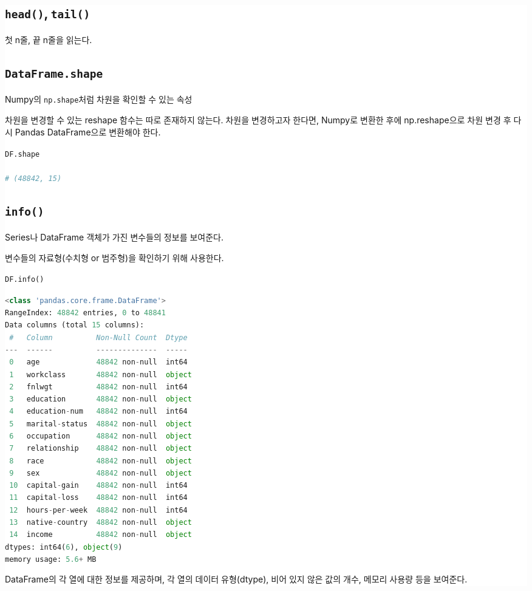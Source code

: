 ## `head()`, `tail()`

첫 n줄, 끝 n줄을 읽는다.

## **`DataFrame.shape`**

Numpy의 `np.shape`처럼 차원을 확인할 수 있는 속성

차원을 변경할 수 있는 reshape 함수는 따로 존재하지 않는다. 차원을 변경하고자 한다면, Numpy로 변환한 후에 np.reshape으로 차원 변경 후 다시 Pandas DataFrame으로 변환해야 한다.

```python
DF.shape

# (48842, 15)
```

## `info()`

Series나 DataFrame 객체가 가진 변수들의 정보를 보여준다.

변수들의 자료형(수치형 or 범주형)을 확인하기 위해 사용한다.

```python
DF.info()
```

```python
<class 'pandas.core.frame.DataFrame'>
RangeIndex: 48842 entries, 0 to 48841
Data columns (total 15 columns):
 #   Column          Non-Null Count  Dtype 
---  ------          --------------  ----- 
 0   age             48842 non-null  int64 
 1   workclass       48842 non-null  object
 2   fnlwgt          48842 non-null  int64 
 3   education       48842 non-null  object
 4   education-num   48842 non-null  int64 
 5   marital-status  48842 non-null  object
 6   occupation      48842 non-null  object
 7   relationship    48842 non-null  object
 8   race            48842 non-null  object
 9   sex             48842 non-null  object
 10  capital-gain    48842 non-null  int64 
 11  capital-loss    48842 non-null  int64 
 12  hours-per-week  48842 non-null  int64 
 13  native-country  48842 non-null  object
 14  income          48842 non-null  object
dtypes: int64(6), object(9)
memory usage: 5.6+ MB
```

DataFrame의 각 열에 대한 정보를 제공하며, 각 열의 데이터 유형(dtype), 비어 있지 않은 값의 개수, 메모리 사용량 등을 보여준다.
